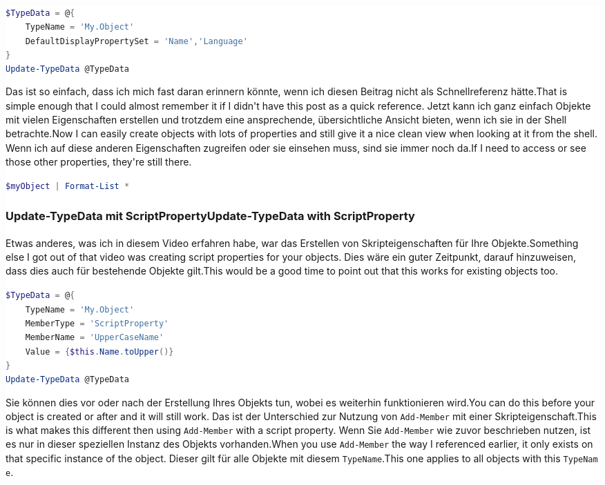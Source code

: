```powershell
$TypeData = @{
    TypeName = 'My.Object'
    DefaultDisplayPropertySet = 'Name','Language'
}
Update-TypeData @TypeData
```

<span data-ttu-id="a7cc6-192">Das ist so einfach, dass ich mich fast daran erinnern könnte, wenn ich diesen Beitrag nicht als Schnellreferenz hätte.</span><span class="sxs-lookup"><span data-stu-id="a7cc6-192">That is simple enough that I could almost remember it if I didn't have this post as a quick reference.</span></span> <span data-ttu-id="a7cc6-193">Jetzt kann ich ganz einfach Objekte mit vielen Eigenschaften erstellen und trotzdem eine ansprechende, übersichtliche Ansicht bieten, wenn ich sie in der Shell betrachte.</span><span class="sxs-lookup"><span data-stu-id="a7cc6-193">Now I can easily create objects with lots of properties and still give it a nice clean view when looking at it from the shell.</span></span> <span data-ttu-id="a7cc6-194">Wenn ich auf diese anderen Eigenschaften zugreifen oder sie einsehen muss, sind sie immer noch da.</span><span class="sxs-lookup"><span data-stu-id="a7cc6-194">If I need to access or see those other properties, they're still there.</span></span>

```powershell
$myObject | Format-List *
```

### <a name="update-typedata-with-scriptproperty"></a><span data-ttu-id="a7cc6-195">Update-TypeData mit ScriptProperty</span><span class="sxs-lookup"><span data-stu-id="a7cc6-195">Update-TypeData with ScriptProperty</span></span>

<span data-ttu-id="a7cc6-196">Etwas anderes, was ich in diesem Video erfahren habe, war das Erstellen von Skripteigenschaften für Ihre Objekte.</span><span class="sxs-lookup"><span data-stu-id="a7cc6-196">Something else I got out of that video was creating script properties for your objects.</span></span> <span data-ttu-id="a7cc6-197">Dies wäre ein guter Zeitpunkt, darauf hinzuweisen, dass dies auch für bestehende Objekte gilt.</span><span class="sxs-lookup"><span data-stu-id="a7cc6-197">This would be a good time to point out that this works for existing objects too.</span></span>

```powershell
$TypeData = @{
    TypeName = 'My.Object'
    MemberType = 'ScriptProperty'
    MemberName = 'UpperCaseName'
    Value = {$this.Name.toUpper()}
}
Update-TypeData @TypeData
```

<span data-ttu-id="a7cc6-198">Sie können dies vor oder nach der Erstellung Ihres Objekts tun, wobei es weiterhin funktionieren wird.</span><span class="sxs-lookup"><span data-stu-id="a7cc6-198">You can do this before your object is created or after and it will still work.</span></span> <span data-ttu-id="a7cc6-199">Das ist der Unterschied zur Nutzung von `Add-Member` mit einer Skripteigenschaft.</span><span class="sxs-lookup"><span data-stu-id="a7cc6-199">This is what makes this different then using `Add-Member` with a script property.</span></span> <span data-ttu-id="a7cc6-200">Wenn Sie `Add-Member` wie zuvor beschrieben nutzen, ist es nur in dieser speziellen Instanz des Objekts vorhanden.</span><span class="sxs-lookup"><span data-stu-id="a7cc6-200">When you use `Add-Member` the way I referenced earlier, it only exists on that specific instance of the object.</span></span> <span data-ttu-id="a7cc6-201">Dieser gilt für alle Objekte mit diesem `TypeName`.</span><span class="sxs-lookup"><span data-stu-id="a7cc6-201">This one applies to all objects with this `TypeName`.</span></span>
